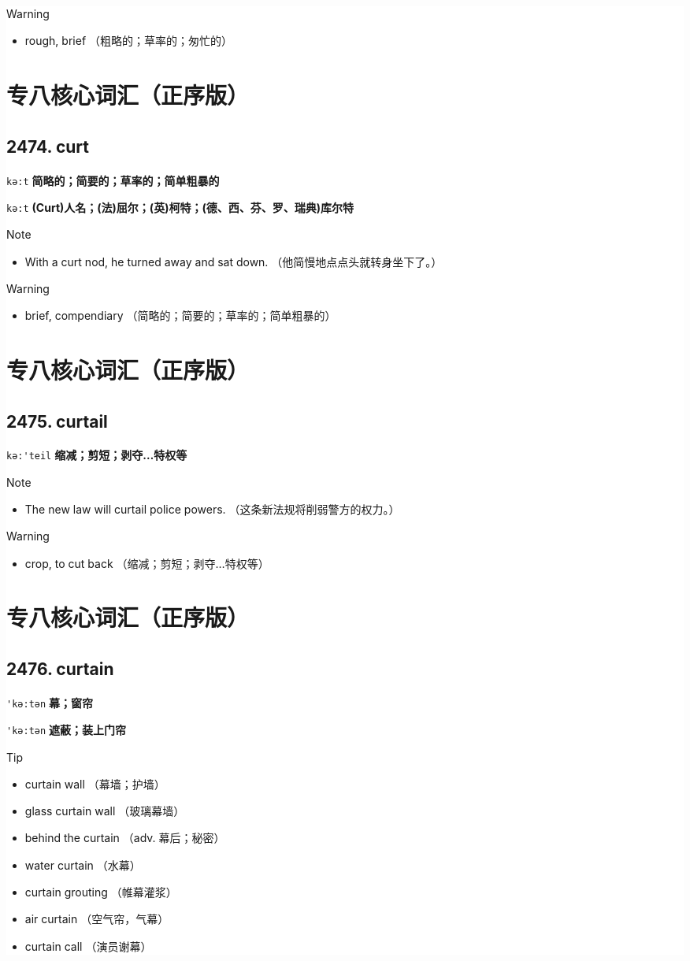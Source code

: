 > [!WARNING]
>
> - rough, brief （粗略的；草率的；匆忙的）
>

# 专八核心词汇（正序版）

## 2474. curt

`kə:t`  **简略的；简要的；草率的；简单粗暴的**

`kə:t`  **(Curt)人名；(法)屈尔；(英)柯特；(德、西、芬、罗、瑞典)库尔特**

> [!NOTE]
>
> - With a curt nod, he turned away and sat down. （他简慢地点点头就转身坐下了。）
>

> [!WARNING]
>
> - brief, compendiary （简略的；简要的；草率的；简单粗暴的）
>

# 专八核心词汇（正序版）

## 2475. curtail

`kə:'teil`  **缩减；剪短；剥夺…特权等**

> [!NOTE]
>
> - The new law will curtail police powers. （这条新法规将削弱警方的权力。）
>

> [!WARNING]
>
> - crop, to cut back （缩减；剪短；剥夺…特权等）
>

# 专八核心词汇（正序版）

## 2476. curtain

`'kə:tən`  **幕；窗帘**

`'kə:tən`  **遮蔽；装上门帘**

> [!TIP]
>
> - curtain wall （幕墙；护墙）
>
> - glass curtain wall （玻璃幕墙）
>
> - behind the curtain （adv. 幕后；秘密）
>
> - water curtain （水幕）
>
> - curtain grouting （帷幕灌浆）
>
> - air curtain （空气帘，气幕）
>
> - curtain call （演员谢幕）
>